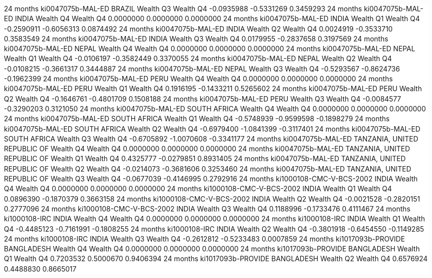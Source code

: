 24 months   ki0047075b-MAL-ED          BRAZIL                         Wealth Q3            Wealth Q4         -0.0935988   -0.5331269    0.3459293
24 months   ki0047075b-MAL-ED          INDIA                          Wealth Q4            Wealth Q4          0.0000000    0.0000000    0.0000000
24 months   ki0047075b-MAL-ED          INDIA                          Wealth Q1            Wealth Q4         -0.2590911   -0.6056313    0.0874492
24 months   ki0047075b-MAL-ED          INDIA                          Wealth Q2            Wealth Q4          0.0024919   -0.3533710    0.3583549
24 months   ki0047075b-MAL-ED          INDIA                          Wealth Q3            Wealth Q4          0.0179955   -0.2837658    0.3197569
24 months   ki0047075b-MAL-ED          NEPAL                          Wealth Q4            Wealth Q4          0.0000000    0.0000000    0.0000000
24 months   ki0047075b-MAL-ED          NEPAL                          Wealth Q1            Wealth Q4         -0.0106197   -0.3582449    0.3370055
24 months   ki0047075b-MAL-ED          NEPAL                          Wealth Q2            Wealth Q4         -0.0108215   -0.3661317    0.3444887
24 months   ki0047075b-MAL-ED          NEPAL                          Wealth Q3            Wealth Q4         -0.5293567   -0.8624736   -0.1962399
24 months   ki0047075b-MAL-ED          PERU                           Wealth Q4            Wealth Q4          0.0000000    0.0000000    0.0000000
24 months   ki0047075b-MAL-ED          PERU                           Wealth Q1            Wealth Q4          0.1916195   -0.1433211    0.5265602
24 months   ki0047075b-MAL-ED          PERU                           Wealth Q2            Wealth Q4         -0.1646761   -0.4801709    0.1508188
24 months   ki0047075b-MAL-ED          PERU                           Wealth Q3            Wealth Q4         -0.0084577   -0.3290203    0.3121050
24 months   ki0047075b-MAL-ED          SOUTH AFRICA                   Wealth Q4            Wealth Q4          0.0000000    0.0000000    0.0000000
24 months   ki0047075b-MAL-ED          SOUTH AFRICA                   Wealth Q1            Wealth Q4         -0.5748939   -0.9599598   -0.1898279
24 months   ki0047075b-MAL-ED          SOUTH AFRICA                   Wealth Q2            Wealth Q4         -0.6979400   -1.0841399   -0.3117401
24 months   ki0047075b-MAL-ED          SOUTH AFRICA                   Wealth Q3            Wealth Q4         -0.6705892   -1.0070608   -0.3341177
24 months   ki0047075b-MAL-ED          TANZANIA, UNITED REPUBLIC OF   Wealth Q4            Wealth Q4          0.0000000    0.0000000    0.0000000
24 months   ki0047075b-MAL-ED          TANZANIA, UNITED REPUBLIC OF   Wealth Q1            Wealth Q4          0.4325777   -0.0279851    0.8931405
24 months   ki0047075b-MAL-ED          TANZANIA, UNITED REPUBLIC OF   Wealth Q2            Wealth Q4         -0.0214073   -0.3681606    0.3253460
24 months   ki0047075b-MAL-ED          TANZANIA, UNITED REPUBLIC OF   Wealth Q3            Wealth Q4         -0.0677039   -0.4146995    0.2792916
24 months   ki1000108-CMC-V-BCS-2002   INDIA                          Wealth Q4            Wealth Q4          0.0000000    0.0000000    0.0000000
24 months   ki1000108-CMC-V-BCS-2002   INDIA                          Wealth Q1            Wealth Q4          0.0896390   -0.1870379    0.3663158
24 months   ki1000108-CMC-V-BCS-2002   INDIA                          Wealth Q2            Wealth Q4         -0.0021528   -0.2820151    0.2777096
24 months   ki1000108-CMC-V-BCS-2002   INDIA                          Wealth Q3            Wealth Q4          0.1188996   -0.1733476    0.4111467
24 months   ki1000108-IRC              INDIA                          Wealth Q4            Wealth Q4          0.0000000    0.0000000    0.0000000
24 months   ki1000108-IRC              INDIA                          Wealth Q1            Wealth Q4         -0.4485123   -0.7161991   -0.1808255
24 months   ki1000108-IRC              INDIA                          Wealth Q2            Wealth Q4         -0.3801918   -0.6454550   -0.1149285
24 months   ki1000108-IRC              INDIA                          Wealth Q3            Wealth Q4         -0.2612812   -0.5233483    0.0007859
24 months   ki1017093b-PROVIDE         BANGLADESH                     Wealth Q4            Wealth Q4          0.0000000    0.0000000    0.0000000
24 months   ki1017093b-PROVIDE         BANGLADESH                     Wealth Q1            Wealth Q4          0.7203532    0.5000670    0.9406394
24 months   ki1017093b-PROVIDE         BANGLADESH                     Wealth Q2            Wealth Q4          0.6576924    0.4488830    0.8665017